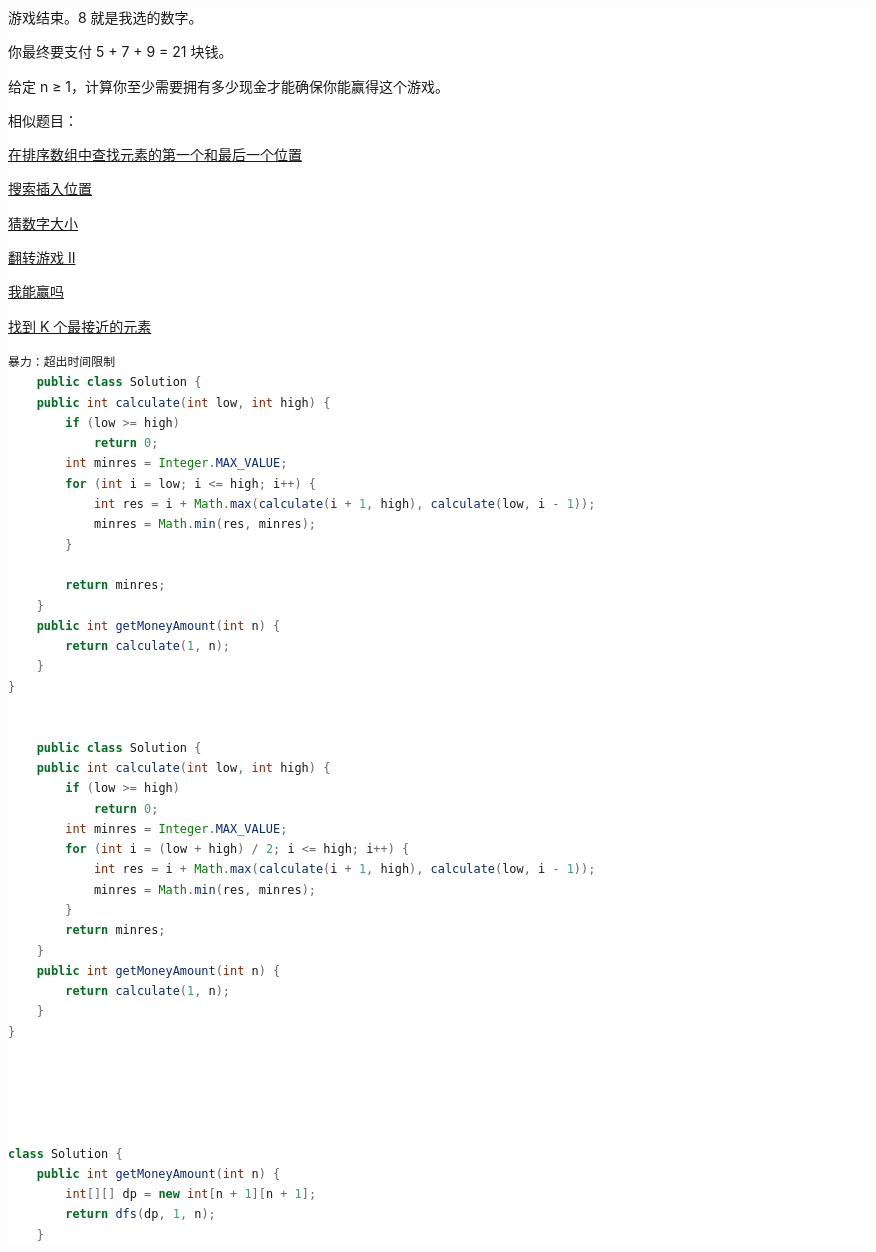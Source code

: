 游戏结束。8 就是我选的数字。

你最终要支付 5 + 7 + 9 = 21 块钱。

给定 n ≥ 1，计算你至少需要拥有多少现金才能确保你能赢得这个游戏。



相似题目：

[在排序数组中查找元素的第一个和最后一个位置](https://leetcode-cn.com/problems/find-first-and-last-position-of-element-in-sorted-array/)

[搜索插入位置](https://leetcode-cn.com/problems/search-insert-position/)

[猜数字大小](https://leetcode-cn.com/problems/guess-number-higher-or-lower/)

[翻转游戏 II](https://leetcode-cn.com/problems/flip-game-ii/)

[我能赢吗](https://leetcode-cn.com/problems/can-i-win/)

[找到 K 个最接近的元素](https://leetcode-cn.com/problems/find-k-closest-elements/)



```java
暴力：超出时间限制
    public class Solution {
    public int calculate(int low, int high) {
        if (low >= high)
            return 0;
        int minres = Integer.MAX_VALUE;
        for (int i = low; i <= high; i++) {
            int res = i + Math.max(calculate(i + 1, high), calculate(low, i - 1));
            minres = Math.min(res, minres);
        }

        return minres;
    }
    public int getMoneyAmount(int n) {
        return calculate(1, n);
    }
}
    
    
    public class Solution {
    public int calculate(int low, int high) {
        if (low >= high)
            return 0;
        int minres = Integer.MAX_VALUE;
        for (int i = (low + high) / 2; i <= high; i++) {
            int res = i + Math.max(calculate(i + 1, high), calculate(low, i - 1));
            minres = Math.min(res, minres);
        }
        return minres;
    }
    public int getMoneyAmount(int n) {
        return calculate(1, n);
    }
}





class Solution {
    public int getMoneyAmount(int n) {
        int[][] dp = new int[n + 1][n + 1];
        return dfs(dp, 1, n);
    }
```